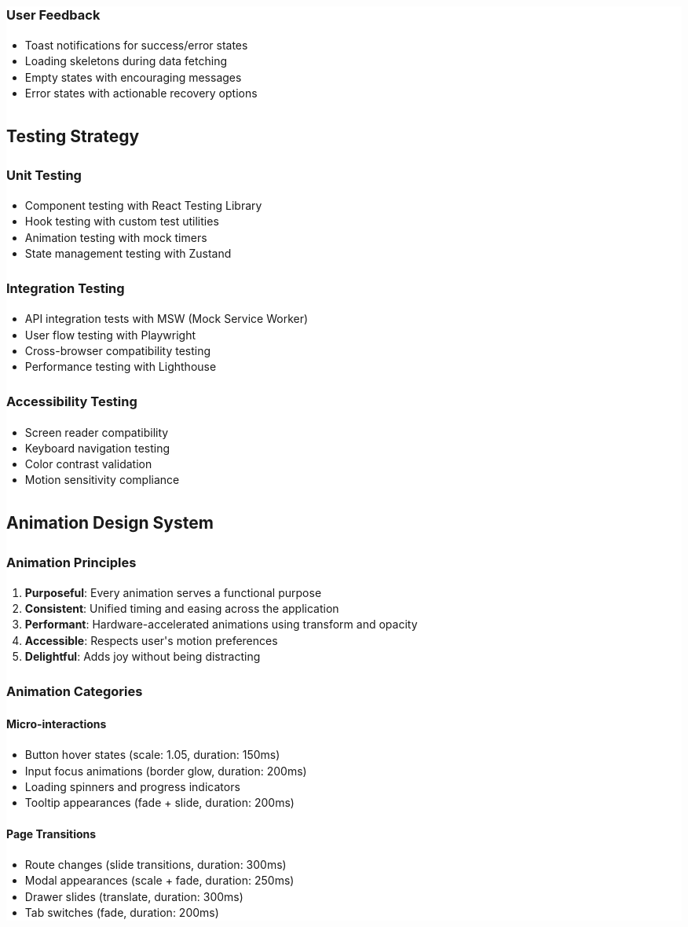 ### User Feedback
- Toast notifications for success/error states
- Loading skeletons during data fetching
- Empty states with encouraging messages
- Error states with actionable recovery options

## Testing Strategy

### Unit Testing
- Component testing with React Testing Library
- Hook testing with custom test utilities
- Animation testing with mock timers
- State management testing with Zustand

### Integration Testing
- API integration tests with MSW (Mock Service Worker)
- User flow testing with Playwright
- Cross-browser compatibility testing
- Performance testing with Lighthouse

### Accessibility Testing
- Screen reader compatibility
- Keyboard navigation testing
- Color contrast validation
- Motion sensitivity compliance

## Animation Design System

### Animation Principles
1. **Purposeful**: Every animation serves a functional purpose
2. **Consistent**: Unified timing and easing across the application
3. **Performant**: Hardware-accelerated animations using transform and opacity
4. **Accessible**: Respects user's motion preferences
5. **Delightful**: Adds joy without being distracting

### Animation Categories

#### Micro-interactions
- Button hover states (scale: 1.05, duration: 150ms)
- Input focus animations (border glow, duration: 200ms)
- Loading spinners and progress indicators
- Tooltip appearances (fade + slide, duration: 200ms)

#### Page Transitions
- Route changes (slide transitions, duration: 300ms)
- Modal appearances (scale + fade, duration: 250ms)
- Drawer slides (translate, duration: 300ms)
- Tab switches (fade, duration: 200ms)
